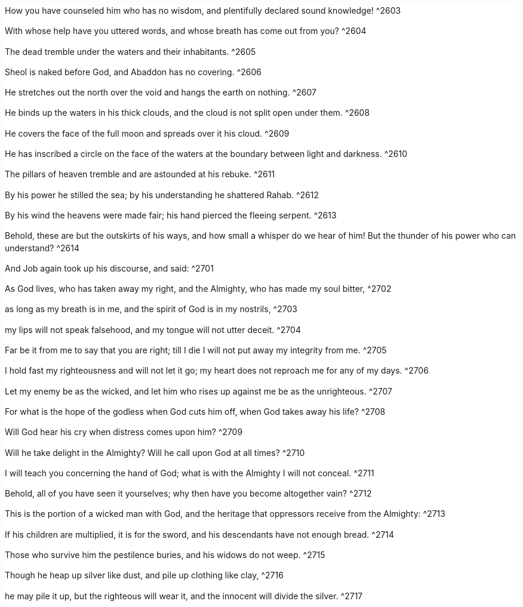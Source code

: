 How you have counseled him who has no wisdom, and plentifully declared sound knowledge! ^2603

With whose help have you uttered words, and whose breath has come out from you? ^2604

The dead tremble under the waters and their inhabitants. ^2605

Sheol is naked before God, and Abaddon has no covering. ^2606

He stretches out the north over the void and hangs the earth on nothing. ^2607

He binds up the waters in his thick clouds, and the cloud is not split open under them. ^2608

He covers the face of the full moon and spreads over it his cloud. ^2609

He has inscribed a circle on the face of the waters at the boundary between light and darkness. ^2610

The pillars of heaven tremble and are astounded at his rebuke. ^2611

By his power he stilled the sea; by his understanding he shattered Rahab. ^2612

By his wind the heavens were made fair; his hand pierced the fleeing serpent. ^2613

Behold, these are but the outskirts of his ways, and how small a whisper do we hear of him! But the thunder of his power who can understand? ^2614


And Job again took up his discourse, and said: ^2701

As God lives, who has taken away my right, and the Almighty, who has made my soul bitter, ^2702

as long as my breath is in me, and the spirit of God is in my nostrils, ^2703

my lips will not speak falsehood, and my tongue will not utter deceit. ^2704

Far be it from me to say that you are right; till I die I will not put away my integrity from me. ^2705

I hold fast my righteousness and will not let it go; my heart does not reproach me for any of my days. ^2706

Let my enemy be as the wicked, and let him who rises up against me be as the unrighteous. ^2707

For what is the hope of the godless when God cuts him off, when God takes away his life? ^2708

Will God hear his cry when distress comes upon him? ^2709

Will he take delight in the Almighty? Will he call upon God at all times? ^2710

I will teach you concerning the hand of God; what is with the Almighty I will not conceal. ^2711

Behold, all of you have seen it yourselves; why then have you become altogether vain? ^2712

This is the portion of a wicked man with God, and the heritage that oppressors receive from the Almighty: ^2713

If his children are multiplied, it is for the sword, and his descendants have not enough bread. ^2714

Those who survive him the pestilence buries, and his widows do not weep. ^2715

Though he heap up silver like dust, and pile up clothing like clay, ^2716

he may pile it up, but the righteous will wear it, and the innocent will divide the silver. ^2717
